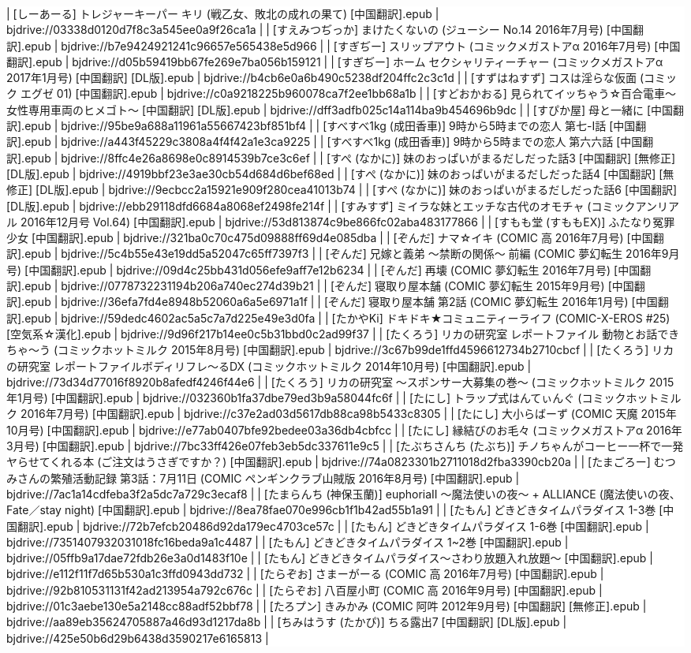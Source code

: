 | [しーあーる] トレジャーキーパー キリ (戦乙女、敗北の成れの果て) [中国翻訳].epub | bjdrive://03338d0120d7f8c3a545ee0a9f26ca1a |
| [すえみつぢっか] まけたくないの (ジューシー No.14 2016年7月号) [中国翻訳].epub | bjdrive://b7e9424921241c96657e565438e5d966 |
| [すぎぢー] スリップアウト (コミックメガストアα 2016年7月号) [中国翻訳].epub | bjdrive://d05b59419bb67fe269e7ba056b159121 |
| [すぎぢー] ホーム セクシャリティーチャー (コミックメガストアα 2017年1月号) [中国翻訳] [DL版].epub | bjdrive://b4cb6e0a6b490c5238df204ffc2c3c1d |
| [すずはねすず] コスは淫らな仮面 (コミック エグゼ 01) [中国翻訳].epub | bjdrive://c0a9218225b960078ca7f2ee1bb68a1b |
| [すどおかおる] 見られてイッちゃう☆百合電車～女性専用車両のヒメゴト～ [中国翻訳] [DL版].epub | bjdrive://dff3adfb025c14a114ba9b454696b9dc |
| [すぴか屋] 母と一緒に [中国翻訳].epub | bjdrive://95be9a688a11961a55667423bf851bf4 |
| [すべすべ1kg (成田香車)] 9時から5時までの恋人 第七-I話 [中国翻訳].epub | bjdrive://a443f45229c3808a4f4f42a1e3ca9225 |
| [すべすべ1kg (成田香車)] 9時から5時までの恋人 第六六話 [中国翻訳].epub | bjdrive://8ffc4e26a8698e0c8914539b7ce3c6ef |
| [すぺ (なかに)] 妹のおっぱいがまるだしだった話3 [中国翻訳] [無修正] [DL版].epub | bjdrive://4919bbf23e3ae30cb54d684d6bef68ed |
| [すぺ (なかに)] 妹のおっぱいがまるだしだった話4 [中国翻訳] [無修正] [DL版].epub | bjdrive://9ecbcc2a15921e909f280cea41013b74 |
| [すぺ (なかに)] 妹のおっぱいがまるだしだった話6 [中国翻訳] [DL版].epub | bjdrive://ebb29118dfd6684a8068ef2498fe214f |
| [すみすず] ミイラな妹とエッチな古代のオモチャ (コミックアンリアル 2016年12月号 Vol.64) [中国翻訳].epub | bjdrive://53d813874c9be866fc02aba483177866 |
| [すもも堂 (すももEX)] ふたなり冤罪少女 [中国翻訳].epub | bjdrive://321ba0c70c475d09888ff69d4e085dba |
| [ぞんだ] ナマ☆イキ (COMIC 高 2016年7月号) [中国翻訳].epub | bjdrive://5c4b55e43e19dd5a52047c65ff7397f3 |
| [ぞんだ] 兄嫁と義弟 ～禁断の関係～ 前編 (COMIC 夢幻転生 2016年9月号) [中国翻訳].epub | bjdrive://09d4c25bb431d056efe9aff7e12b6234 |
| [ぞんだ] 再壊 (COMIC 夢幻転生 2016年7月号) [中国翻訳].epub | bjdrive://0778732231194b206a740ec274d39b21 |
| [ぞんだ] 寝取り屋本舗 (COMIC 夢幻転生 2015年9月号) [中国翻訳].epub | bjdrive://36efa7fd4e8948b52060a6a5e6971a1f |
| [ぞんだ] 寝取り屋本舗 第2話 (COMIC 夢幻転生 2016年1月号) [中国翻訳].epub | bjdrive://59dedc4602ac5a5c7a7d225e49e3d0fa |
| [たかやKi] ドキドキ★コミュニティーライフ (COMIC-X-EROS #25) [空気系☆漢化].epub | bjdrive://9d96f217b14ee0c5b31bbd0c2ad99f37 |
| [たくろう] リカの研究室 レポートファイル 動物とお話できちゃ～う (コミックホットミルク 2015年8月号) [中国翻訳].epub | bjdrive://3c67b99de1ffd4596612734b2710cbcf |
| [たくろう] リカの研究室 レポートファイルボディリフレ～るDX (コミックホットミルク 2014年10月号) [中国翻訳].epub | bjdrive://73d34d77016f8920b8afedf4246f44e6 |
| [たくろう] リカの研究室 ～スポンサー大募集の巻～ (コミックホットミルク 2015年1月号) [中国翻訳].epub | bjdrive://032360b1fa37dbe79ed3b9a58044fc6f |
| [たにし] トラップ式はんてぃんぐ (コミックホットミルク 2016年7月号) [中国翻訳].epub | bjdrive://c37e2ad03d5617db88ca98b5433c8305 |
| [たにし] 大小らばーず (COMIC 天魔 2015年10月号) [中国翻訳].epub | bjdrive://e77ab0407bfe92bedee03a36db4cbfcc |
| [たにし] 縁結びのお毛々 (コミックメガストアα 2016年3月号) [中国翻訳].epub | bjdrive://7bc33ff426e07feb3eb5dc337611e9c5 |
| [たぶちさんち (たぶち)] チノちゃんがコーヒー一杯で一発ヤらせてくれる本 (ご注文はうさぎですか？) [中国翻訳].epub | bjdrive://74a0823301b2711018d2fba3390cb20a |
| [たまごろー] むつみさんの繁殖活動記録 第3話：7月11日 (COMIC ペンギンクラブ山賊版 2016年8月号) [中国翻訳].epub | bjdrive://7ac1a14cdfeba3f2a5dc7a729c3ecaf8 |
| [たまらんち (神保玉蘭)] euphoriaII ～魔法使いの夜～ + ALLIANCE (魔法使いの夜、Fate／stay night) [中国翻訳].epub | bjdrive://8ea78fae070e996cb1f1b42ad55b1a91 |
| [たもん] どきどきタイムパラダイス 1-3巻 [中国翻訳].epub | bjdrive://72b7efcb20486d92da179ec4703ce57c |
| [たもん] どきどきタイムパラダイス 1-6巻 [中国翻訳].epub | bjdrive://7351407932031018fc16beda9a1c4487 |
| [たもん] どきどきタイムパラダイス 1~2巻 [中国翻訳].epub | bjdrive://05ffb9a17dae72fdb26e3a0d1483f10e |
| [たもん] どきどきタイムパラダイス～さわり放題入れ放題～ [中国翻訳].epub | bjdrive://e112f11f7d65b530a1c3ffd0943dd732 |
| [たらぞお] さまーがーる (COMIC 高 2016年7月号) [中国翻訳].epub | bjdrive://92b810531131f42ad213954a792c676c |
| [たらぞお] 八百屋小町 (COMIC 高 2016年9月号) [中国翻訳].epub | bjdrive://01c3aebe130e5a2148cc88adf52bbf78 |
| [たろプン] きみかみ (COMIC 阿吽 2012年9月号) [中国翻訳] [無修正].epub | bjdrive://aa89eb35624705887a46d93d1217da8b |
| [ちみはうす (たかぴ)] ちる露出7 [中国翻訳] [DL版].epub | bjdrive://425e50b6d29b6438d3590217e6165813 |
